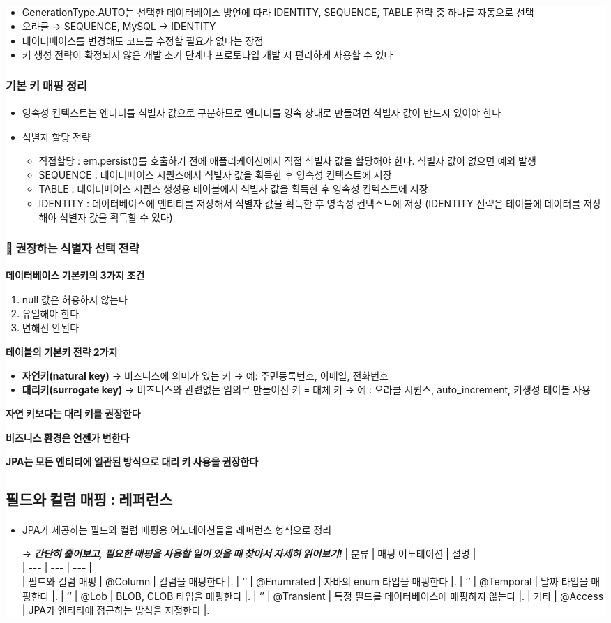 - GenerationType.AUTO는 선택한 데이터베이스 방언에 따라 IDENTITY, SEQUENCE, TABLE 전략 중 하나를 자동으로 선택
- 오라클 → SEQUENCE, MySQL → IDENTITY
- 데이터베이스를 변경해도 코드를 수정할 필요가 없다는 장점
- 키 생성 전략이 확정되지 않은 개발 초기 단계나 프로토타입 개발 시 편리하게 사용할 수 있다

### 기본 키 매핑 정리

- 영속성 컨텍스트는 엔티티를 식별자 값으로 구분하므로 엔티티를 영속 상태로 만들려면 식별자 값이 반드시 있어야 한다

- 식별자 할당 전략
    - 직접할당 : em.persist()를 호출하기 전에 애플리케이션에서 직접 식별자 값을 할당해야 한다. 식별자 값이 없으면 예외 발생
    - SEQUENCE : 데이터베이스 시퀀스에서 식별자 값을 획득한 후 영속성 컨텍스트에 저장
    - TABLE : 데이터베이스 시퀀스 생성용 테이블에서 식별자 값을 획득한 후 영속성 컨텍스트에 저장
    - IDENTITY :  데이터베이스에 엔티티를 저장해서 식별자 값을 획득한 후 영속성 컨텍스트에 저장 (IDENTITY 전략은 테이블에 데이터를 저장해야 식별자 값을 획득할 수 있다)
    

### 📌 **권장하는 식별자 선택 전략**

**데이터베이스 기본키의 3가지 조건**
1. null 값은 허용하지 않는다
2. 유일해야 한다
3. 변해선 안된다

**테이블의 기본키 전략 2가지**
- **자연키(natural key)**
    → 비즈니스에 의미가 있는 키
    → 예: 주민등록번호, 이메일, 전화번호
- **대리키(surrogate key)**
    → 비즈니스와 관련없는 임의로 만들어진 키 = 대체 키
    → 예 : 오라클 시퀀스, auto_increment, 키생성 테이블 사용

**자연 키보다는 대리 키를 권장한다**

**비즈니스 환경은 언젠가 변한다**

**JPA는 모든 엔티티에 일관된 방식으로 대리 키 사용을 권장한다**

## 필드와 컬럼 매핑 : 레퍼런스

- JPA가 제공하는 필드와 컬럼 매핑용 어노테이션들을 레퍼런스 형식으로 정리
    
    → ***간단히 훑어보고, 필요한 매핑을 사용할 일이 있을 때 찾아서 자세히 읽어보기!***
    | 분류 | 매핑 어노테이션 | 설명 |  
    | --- | --- | --- |  
    | 필드와 컬럼 매핑 | @Column | 컬럼을 매핑한다 |. 
    | ‘’ | @Enumrated | 자바의 enum 타입을 매핑한다 |. 
    | ‘’ | @Temporal | 날짜 타입을 매핑한다 |. 
    | ‘’ | @Lob | BLOB, CLOB 타입을 매핑한다 |. 
    | ‘’ | @Transient | 특정 필드를 데이터베이스에 매핑하지 않는다 |. 
    | 기타 | @Access | JPA가 엔티티에 접근하는 방식을 지정한다 |. 
